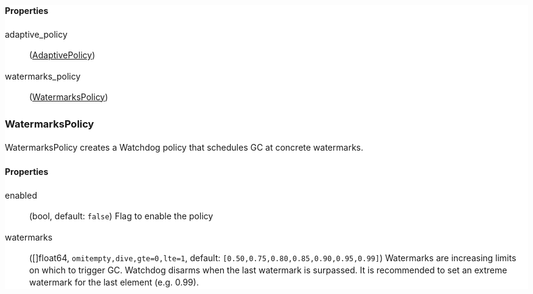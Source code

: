#### Properties

<dl>
<dt>adaptive_policy</dt>
<dd>

([AdaptivePolicy](#adaptive-policy))

</dd>
</dl>
<dl>
<dt>watermarks_policy</dt>
<dd>

([WatermarksPolicy](#watermarks-policy))

</dd>
</dl>

### <span id="watermarks-policy"></span> WatermarksPolicy

WatermarksPolicy creates a Watchdog policy that schedules GC at concrete watermarks.

#### Properties

<dl>
<dt>enabled</dt>
<dd>

(bool, default: `false`) Flag to enable the policy

</dd>
</dl>
<dl>
<dt>watermarks</dt>
<dd>

([]float64, `omitempty,dive,gte=0,lte=1`, default: `[0.50,0.75,0.80,0.85,0.90,0.95,0.99]`) Watermarks are increasing limits on which to trigger GC. Watchdog disarms when the last watermark is surpassed. It is recommended to set an extreme watermark for the last element (e.g. 0.99).

</dd>
</dl>


